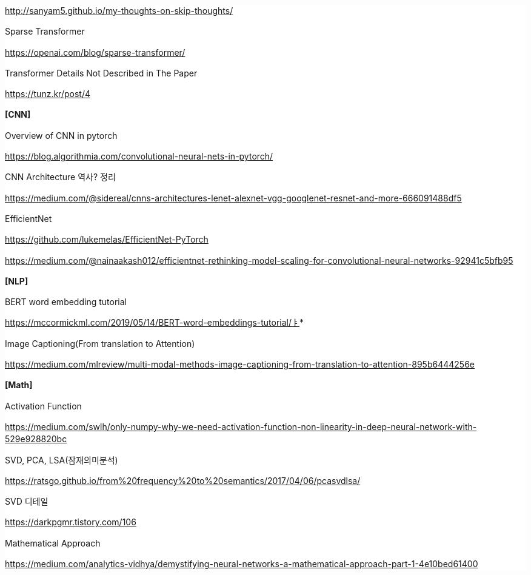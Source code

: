 http://sanyam5.github.io/my-thoughts-on-skip-thoughts/

Sparse Transformer

https://openai.com/blog/sparse-transformer/

Transformer Details Not Described in The Paper

https://tunz.kr/post/4



**[CNN]**

Overview of CNN in pytorch

https://blog.algorithmia.com/convolutional-neural-nets-in-pytorch/

CNN Architecture 역사? 정리

https://medium.com/@sidereal/cnns-architectures-lenet-alexnet-vgg-googlenet-resnet-and-more-666091488df5

EfficientNet

https://github.com/lukemelas/EfficientNet-PyTorch

https://medium.com/@nainaakash012/efficientnet-rethinking-model-scaling-for-convolutional-neural-networks-92941c5bfb95



**[NLP]**

BERT word embedding tutorial

https://mccormickml.com/2019/05/14/BERT-word-embeddings-tutorial/ㅑ*

Image Captioning(From translation to Attention)

https://medium.com/mlreview/multi-modal-methods-image-captioning-from-translation-to-attention-895b6444256e



**[Math]**

Activation Function

https://medium.com/swlh/only-numpy-why-we-need-activation-function-non-linearity-in-deep-neural-network-with-529e928820bc

SVD, PCA, LSA(잠재의미분석) 

https://ratsgo.github.io/from%20frequency%20to%20semantics/2017/04/06/pcasvdlsa/

SVD 디테일

https://darkpgmr.tistory.com/106

Mathematical Approach

https://medium.com/analytics-vidhya/demystifying-neural-networks-a-mathematical-approach-part-1-4e10bed61400

